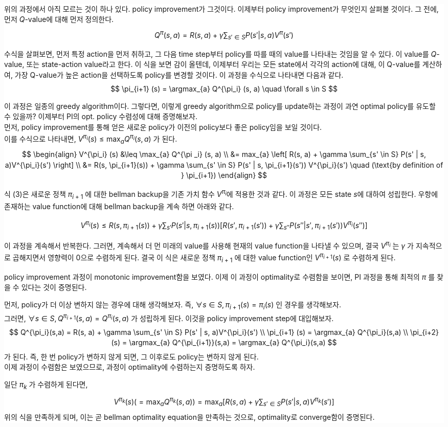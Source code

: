 위의 과정에서 아직 모르는 것이 하나 있다. policy improvement가 그것이다. 이제부터 policy improvement가 무엇인지 살펴볼 것이다. 그 전에, 먼저 $Q$-value에 대해 먼저 정의한다.  
$$
Q^{\pi} (s, a) = R(s, a) + \gamma \sum_{s' \in S} P(s' | s, a)V^{\pi} (s')
$$

수식을 살펴보면, 먼저 특정 action을 먼저 취하고, 그 다음 time step부터 policy를 따를 때의 value를 나타내는 것임을 알 수 있다. 이 value를 $Q$-value, 또는 state-action value라고 한다. 이 식을 보면 감이 올텐데, 이제부터 우리는 모든 state에서 각각의 action에 대해, 이 Q-value를 계산하여, 가장 Q-value가 높은 action을 선택하도록 policy를 변경할 것이다. 이 과정을 수식으로 나타내면 다음과 같다.  
$$
\pi_{i+1} (s) = \argmax_{a} Q^{\pi_i} (s, a) \quad \forall s \in S
$$

이 과정은 일종의 greedy algorithm이다. 그렇다면, 이렇게 greedy algorithm으로 policy를 update하는 과정이 과연 optimal policy를 유도할 수 있을까? 이제부터 PI의 opt. policy 수렴성에 대해 증명해보자.  
먼저, policy improvement를 통해 얻은 새로운 policy가 이전의 policy보다 좋은 policy임을 보일 것이다.  
이를 수식으로 나타내면, $V^{\pi_i} (s) \leq \max_{a} Q^{\pi _i} (s, a)$ 가 된다.  
$$
\begin{align}
V^{\pi_i} (s) &\leq \max_{a} Q^{\pi _i} (s, a) \\
              &= max_{a} \left[ R(s, a) + \gamma \sum_{s' \in S} P(s' | s, a)V^{\pi_i}(s') \right] \\
              &= R(s, \pi_{i+1}(s)) + \gamma \sum_{s' \in S} P(s' | s, \pi_{i+1}(s')) V^{\pi_i}(s') \quad (\text{by definition of } \pi_{i+1})  
\end{align}
$$

식 (3)은 새로운 정책 $\pi_{i+1}$ 에 대한 bellman backup을 기존 가치 함수 $V^{\pi_i}$에 적용한 것과 같다. 이 과정은 모든 state $s$에 대하여 성립한다. 우항에 존재하는 value function에 대해 bellman backup을 계속 하면 아래와 같다.

$$V^{\pi_i}(s) \le R(s, \pi_{i+1}(s)) + \gamma \sum_{s'} P(s' | s, \pi_{i+1}(s)) \left[ R(s', \pi_{i+1}(s')) + \gamma \sum_{s''} P(s'' | s', \pi_{i+1}(s')) V^{\pi_i}(s'') \right]$$

이 과정을 계속해서 반복한다. 그러면, 계속해서 더 먼 미래의 value를 사용해 현재의 value function을 나타낼 수 있으며, 결국 $V^{\pi_i}$ 는 $\gamma$ 가 지속적으로 곱해지면서 영향력이 0으로 수렴하게 된다. 결국 이 식은 새로운 정책 $\pi_{i+1}$ 에 대한 value function인 $V^{\pi_{i+1}}(s)$ 로 수렴하게 된다.  

policy improvement 과정이 monotonic improvement함을 보였다. 이제 이 과정이 optimality로 수렴함을 보이면, PI 과정을 통해 최적의 $\pi$ 를 찾을 수 있다는 것이 증명된다.  

먼저, policy가 더 이상 변하지 않는 경우에 대해 생각해보자. 즉, $\forall s \in S, \pi_{i+1} (s) = \pi_{i} (s)$ 인 경우를 생각해보자.  
그러면, $\forall s \in S, Q^{\pi_{i+1}}(s,a) = Q^{\pi_{i}}(s,a)$ 가 성립하게 된다. 이것을 policy improvement step에 대입해보자.  
$$
Q^{\pi_i}(s,a) = R(s, a) + \gamma \sum_{s' \in S} P(s' | s, a)V^{\pi_i}(s') \\
\pi_{i+1} (s) = \argmax_{a} Q^{\pi_i}(s,a) \\
\pi_{i+2} (s) = \argmax_{a} Q^{\pi_{i+1}}(s,a) = \argmax_{a} Q^{\pi_i}(s,a)
$$
가 된다. 즉, 한 번 policy가 변하지 않게 되면, 그 이후로도 policy는 변하지 않게 된다.  
이제 과정이 수렴함은 보였으므로, 과정이 optimality에 수렴하는지 증명하도록 하자.  

일단 $\pi_{k}$ 가 수렴하게 된다면,  
$$
V^{\pi_k}(s) \left( = \max_{a} Q^{\pi_k} (s, a) \right) = \max_{a} \left[ R(s,a) + \gamma \sum_{s' \in S} P(s' | s,a) V^{\pi_k} (s') \right]
$$
위의 식을 만족하게 되며, 이는 곧 bellman optimality equation을 만족하는 것으로, optimality로 converge함이 증명된다.  
